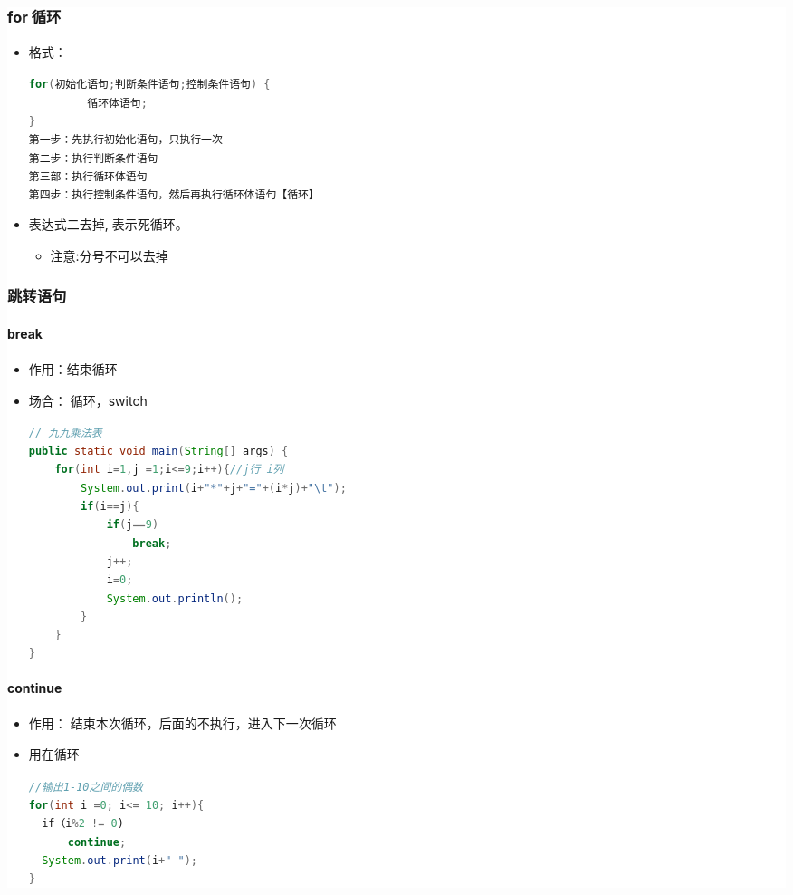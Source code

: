 ### for 循环

- 格式：

  ```java
  for(初始化语句;判断条件语句;控制条件语句) {
           循环体语句;
  }
  第一步：先执行初始化语句，只执行一次
  第二步：执行判断条件语句
  第三部：执行循环体语句
  第四步：执行控制条件语句，然后再执行循环体语句【循环】
  ```

- 表达式二去掉, 表示死循环。

  - 注意:分号不可以去掉

### 跳转语句

#### break

- 作用：结束循环

- 场合： 循环，switch

  ```java
  // 九九乘法表
  public static void main(String[] args) {
      for(int i=1,j =1;i<=9;i++){//j行 i列
          System.out.print(i+"*"+j+"="+(i*j)+"\t");
          if(i==j){
              if(j==9)
                  break;
              j++;
              i=0;
              System.out.println();
          }
      }
  }
  ```

#### continue

- 作用： 结束本次循环，后面的不执行，进入下一次循环

- 用在循环

  ```java
  //输出1-10之间的偶数
  for(int i =0; i<= 10; i++){
  	if（i%2 != 0)
  		continue;
  	System.out.print(i+" ");
  }
  ```

